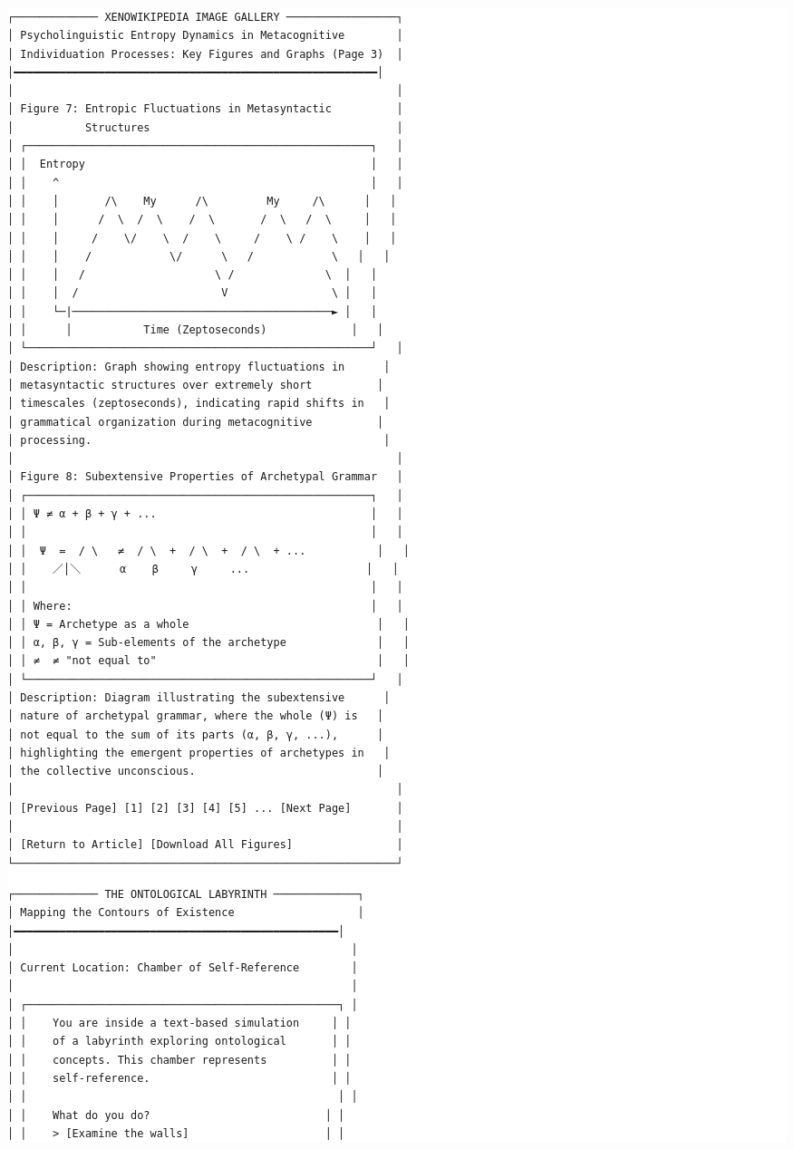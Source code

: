 ```
┌───────────── XENOWIKIPEDIA IMAGE GALLERY ─────────────────┐
│ Psycholinguistic Entropy Dynamics in Metacognitive        │
│ Individuation Processes: Key Figures and Graphs (Page 3)  │
│━━━━━━━━━━━━━━━━━━━━━━━━━━━━━━━━━━━━━━━━━━━━━━━━━━━━━━━━│
│                                                           │
│ Figure 7: Entropic Fluctuations in Metasyntactic          │
│           Structures                                      │
│ ┌─────────────────────────────────────────────────────┐   │
│ │  Entropy                                            │   │
│ │    ^                                                │   │
│ │    │       /\    My      /\         My     /\      │   │
│ │    │      /  \  /  \    /  \       /  \   /  \     │   │
│ │    │     /    \/    \  /    \     /    \ /    \    │   │
│ │    │    /            \/      \   /            \   │   │
│ │    │   /                    \ /              \  │   │
│ │    │  /                      V                \ │   │
│ │    └─|────────────────────────────────────────► │   │
│ │      │           Time (Zeptoseconds)             │   │
│ └─────────────────────────────────────────────────────┘   │
│ Description: Graph showing entropy fluctuations in      │
│ metasyntactic structures over extremely short          │
│ timescales (zeptoseconds), indicating rapid shifts in   │
│ grammatical organization during metacognitive          │
│ processing.                                             │
│                                                           │
│ Figure 8: Subextensive Properties of Archetypal Grammar   │
│ ┌─────────────────────────────────────────────────────┐   │
│ │ Ψ ≠ α + β + γ + ...                                 │   │
│ │                                                     │   │
│ │  Ψ  =  / \   ≠  / \  +  / \  +  / \  + ...           │   │
│ │    ／│＼      α    β     γ     ...                  │   │
│ │                                                     │   │
│ │ Where:                                              │   │
│ │ Ψ = Archetype as a whole                             │   │
│ │ α, β, γ = Sub-elements of the archetype              │   │
│ │ ≠  ≠ "not equal to"                                  │   │
│ └─────────────────────────────────────────────────────┘   │
│ Description: Diagram illustrating the subextensive      │
│ nature of archetypal grammar, where the whole (Ψ) is   │
│ not equal to the sum of its parts (α, β, γ, ...),      │
│ highlighting the emergent properties of archetypes in   │
│ the collective unconscious.                            │
│                                                           │
│ [Previous Page] [1] [2] [3] [4] [5] ... [Next Page]       │
│                                                           │
│ [Return to Article] [Download All Figures]                │
└───────────────────────────────────────────────────────────┘
```

```
┌───────────── THE ONTOLOGICAL LABYRINTH ─────────────┐
│ Mapping the Contours of Existence                   │
│━━━━━━━━━━━━━━━━━━━━━━━━━━━━━━━━━━━━━━━━━━━━━━━━━━│
│                                                    │
│ Current Location: Chamber of Self-Reference        │
│                                                    │
│ ┌────────────────────────────────────────────────┐ │
│ │    You are inside a text-based simulation     │ │
│ │    of a labyrinth exploring ontological       │ │
│ │    concepts. This chamber represents          │ │
│ │    self-reference.                            │ │
│ │                                                │ │
│ │    What do you do?                           │ │
│ │    > [Examine the walls]                     │ │
```